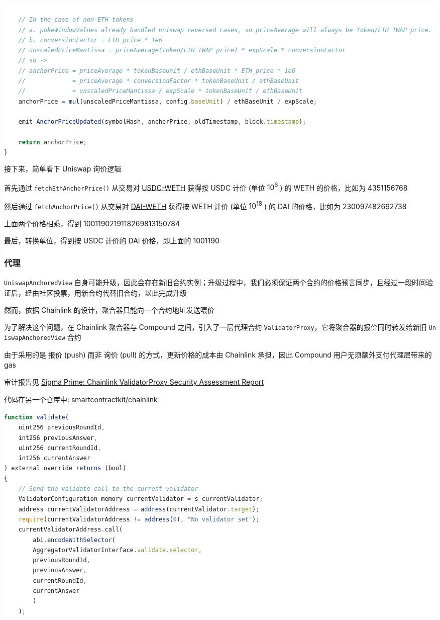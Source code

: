 ``` js

    // In the case of non-ETH tokens
    // a. pokeWindowValues already handled uniswap reversed cases, so priceAverage will always be Token/ETH TWAP price.
    // b. conversionFactor = ETH price * 1e6
    // unscaledPriceMantissa = priceAverage(token/ETH TWAP price) * expScale * conversionFactor
    // so ->
    // anchorPrice = priceAverage * tokenBaseUnit / ethBaseUnit * ETH_price * 1e6
    //             = priceAverage * conversionFactor * tokenBaseUnit / ethBaseUnit
    //             = unscaledPriceMantissa / expScale * tokenBaseUnit / ethBaseUnit
    anchorPrice = mul(unscaledPriceMantissa, config.baseUnit) / ethBaseUnit / expScale;

    emit AnchorPriceUpdated(symbolHash, anchorPrice, oldTimestamp, block.timestamp);

    return anchorPrice;
}
```

接下来，简单看下 Uniswap 询价逻辑

首先通过 `fetchEthAnchorPrice()` 从交易对 [USDC-WETH](https://etherscan.io/address/0xB4e16d0168e52d35CaCD2c6185b44281Ec28C9Dc) 获得按 USDC 计价 (单位 ${10}^{6}$ ) 的 WETH 的价格，比如为 4351156768

然后通过 `fetchAnchorPrice()` 从交易对 [DAI-WETH](https://etherscan.io/address/0xA478c2975Ab1Ea89e8196811F51A7B7Ade33eB11) 获得按 WETH 计价 (单位 ${10}^{18}$ ) 的 DAI 的价格，比如为 230097482692738

上面两个价格相乘，得到 1001190219118269813150784

最后，转换单位，得到按 USDC 计价的 DAI 价格，即上面的 1001190

### 代理

`UniswapAnchoredView` 自身可能升级，因此会存在新旧合约实例；升级过程中，我们必须保证两个合约的价格预言同步，且经过一段时间验证后，经由社区投票，用新合约代替旧合约，以此完成升级

然而，依据 Chainlink 的设计，聚合器只能向一个合约地址发送喂价

为了解决这个问题，在 Chainlink 聚合器与 Compound 之间，引入了一层代理合约 `ValidatorProxy`，它将聚合器的报价同时转发给新旧 `UniswapAnchoredView` 合约

由于采用的是 报价 (push) 而非 询价 (pull) 的方式，更新价格的成本由 Chainlink 承担，因此 Compound 用户无须额外支付代理层带来的 gas

审计报告见 [Sigma Prime: Chainlink ValidatorProxy Security Assessment Report](https://drive.google.com/file/d/1u12kitAyQKwe3mJVFh5ePzabTmwhjA2Y/view)

代码在另一个仓库中: [smartcontractkit/chainlink](https://github.com/smartcontractkit/chainlink/blob/develop/contracts/src/v0.8/ValidatorProxy.sol)

``` js
function validate(
    uint256 previousRoundId,
    int256 previousAnswer,
    uint256 currentRoundId,
    int256 currentAnswer
) external override returns (bool)
{
    // Send the validate call to the current validator
    ValidatorConfiguration memory currentValidator = s_currentValidator;
    address currentValidatorAddress = address(currentValidator.target);
    require(currentValidatorAddress != address(0), "No validator set");
    currentValidatorAddress.call(
        abi.encodeWithSelector(
        AggregatorValidatorInterface.validate.selector,
        previousRoundId,
        previousAnswer,
        currentRoundId,
        currentAnswer
        )
    );
```